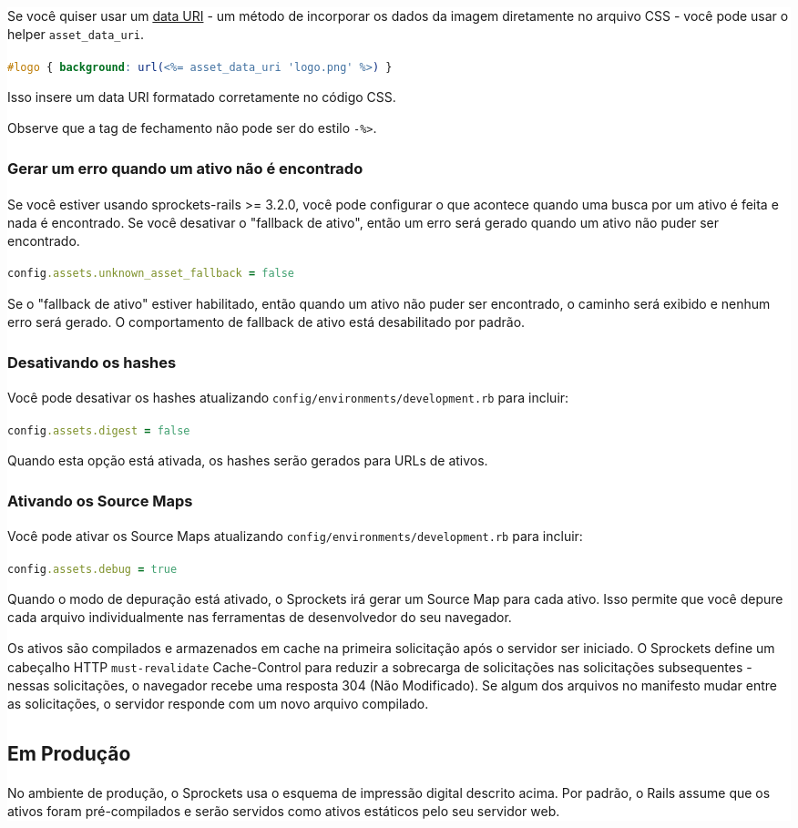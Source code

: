 Se você quiser usar um [data URI](https://en.wikipedia.org/wiki/Data_URI_scheme) - um método de incorporar os dados da imagem diretamente no arquivo CSS - você pode usar o helper `asset_data_uri`.

```css
#logo { background: url(<%= asset_data_uri 'logo.png' %>) }
```

Isso insere um data URI formatado corretamente no código CSS.

Observe que a tag de fechamento não pode ser do estilo `-%>`.

### Gerar um erro quando um ativo não é encontrado

Se você estiver usando sprockets-rails >= 3.2.0, você pode configurar o que acontece quando uma busca por um ativo é feita e nada é encontrado. Se você desativar o "fallback de ativo", então um erro será gerado quando um ativo não puder ser encontrado.

```ruby
config.assets.unknown_asset_fallback = false
```

Se o "fallback de ativo" estiver habilitado, então quando um ativo não puder ser encontrado, o caminho será exibido e nenhum erro será gerado. O comportamento de fallback de ativo está desabilitado por padrão.

### Desativando os hashes

Você pode desativar os hashes atualizando `config/environments/development.rb` para incluir:

```ruby
config.assets.digest = false
```

Quando esta opção está ativada, os hashes serão gerados para URLs de ativos.

### Ativando os Source Maps

Você pode ativar os Source Maps atualizando `config/environments/development.rb` para incluir:

```ruby
config.assets.debug = true
```

Quando o modo de depuração está ativado, o Sprockets irá gerar um Source Map para cada ativo. Isso permite que você depure cada arquivo individualmente nas ferramentas de desenvolvedor do seu navegador.

Os ativos são compilados e armazenados em cache na primeira solicitação após o servidor ser iniciado. O Sprockets define um cabeçalho HTTP `must-revalidate` Cache-Control para reduzir a sobrecarga de solicitações nas solicitações subsequentes - nessas solicitações, o navegador recebe uma resposta 304 (Não Modificado).
Se algum dos arquivos no manifesto mudar entre as solicitações, o servidor responde com um novo arquivo compilado.

Em Produção
-----------

No ambiente de produção, o Sprockets usa o esquema de impressão digital descrito acima. Por padrão, o Rails assume que os ativos foram pré-compilados e serão servidos como ativos estáticos pelo seu servidor web.
